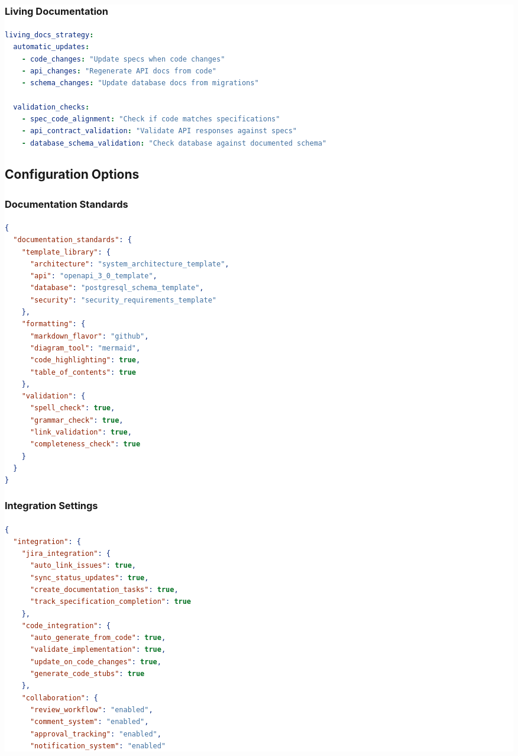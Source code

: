 ### Living Documentation
```yaml
living_docs_strategy:
  automatic_updates:
    - code_changes: "Update specs when code changes"
    - api_changes: "Regenerate API docs from code"
    - schema_changes: "Update database docs from migrations"
  
  validation_checks:
    - spec_code_alignment: "Check if code matches specifications"
    - api_contract_validation: "Validate API responses against specs"
    - database_schema_validation: "Check database against documented schema"
```

## Configuration Options

### Documentation Standards
```json
{
  "documentation_standards": {
    "template_library": {
      "architecture": "system_architecture_template",
      "api": "openapi_3_0_template",
      "database": "postgresql_schema_template",
      "security": "security_requirements_template"
    },
    "formatting": {
      "markdown_flavor": "github",
      "diagram_tool": "mermaid",
      "code_highlighting": true,
      "table_of_contents": true
    },
    "validation": {
      "spell_check": true,
      "grammar_check": true,
      "link_validation": true,
      "completeness_check": true
    }
  }
}
```

### Integration Settings
```json
{
  "integration": {
    "jira_integration": {
      "auto_link_issues": true,
      "sync_status_updates": true,
      "create_documentation_tasks": true,
      "track_specification_completion": true
    },
    "code_integration": {
      "auto_generate_from_code": true,
      "validate_implementation": true,
      "update_on_code_changes": true,
      "generate_code_stubs": true
    },
    "collaboration": {
      "review_workflow": "enabled",
      "comment_system": "enabled",
      "approval_tracking": "enabled",
      "notification_system": "enabled"
```
